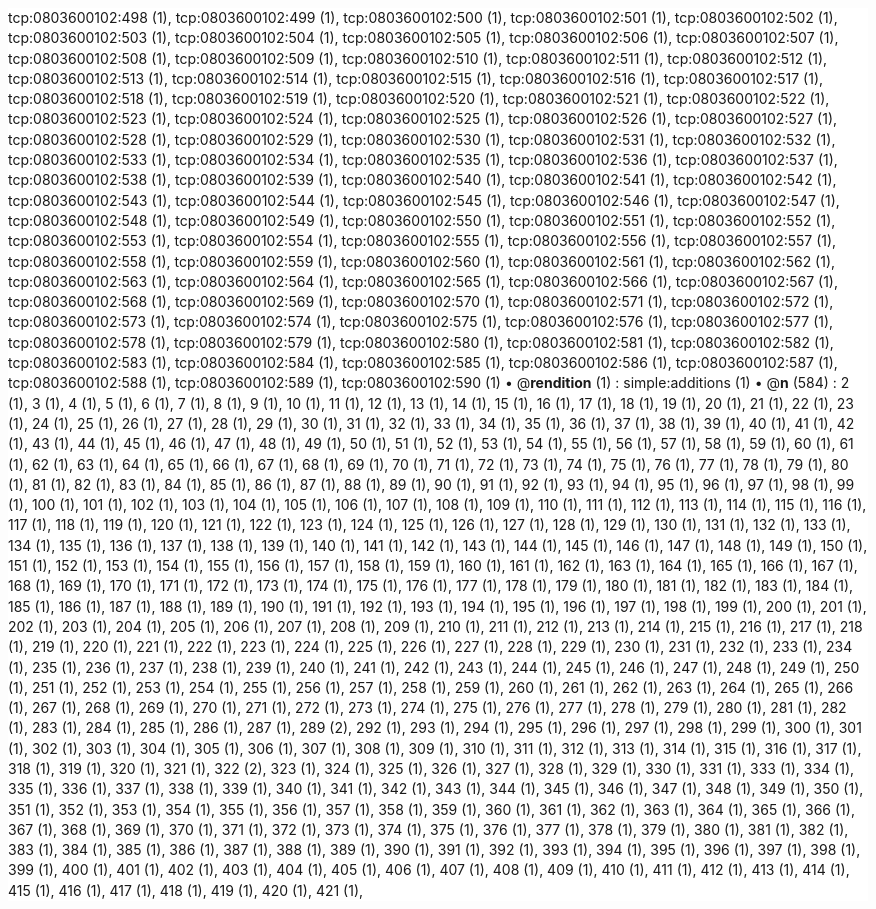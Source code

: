 tcp:0803600102:498 (1), tcp:0803600102:499 (1), tcp:0803600102:500 (1), tcp:0803600102:501 (1), tcp:0803600102:502 (1), tcp:0803600102:503 (1), tcp:0803600102:504 (1), tcp:0803600102:505 (1), tcp:0803600102:506 (1), tcp:0803600102:507 (1), tcp:0803600102:508 (1), tcp:0803600102:509 (1), tcp:0803600102:510 (1), tcp:0803600102:511 (1), tcp:0803600102:512 (1), tcp:0803600102:513 (1), tcp:0803600102:514 (1), tcp:0803600102:515 (1), tcp:0803600102:516 (1), tcp:0803600102:517 (1), tcp:0803600102:518 (1), tcp:0803600102:519 (1), tcp:0803600102:520 (1), tcp:0803600102:521 (1), tcp:0803600102:522 (1), tcp:0803600102:523 (1), tcp:0803600102:524 (1), tcp:0803600102:525 (1), tcp:0803600102:526 (1), tcp:0803600102:527 (1), tcp:0803600102:528 (1), tcp:0803600102:529 (1), tcp:0803600102:530 (1), tcp:0803600102:531 (1), tcp:0803600102:532 (1), tcp:0803600102:533 (1), tcp:0803600102:534 (1), tcp:0803600102:535 (1), tcp:0803600102:536 (1), tcp:0803600102:537 (1), tcp:0803600102:538 (1), tcp:0803600102:539 (1), tcp:0803600102:540 (1), tcp:0803600102:541 (1), tcp:0803600102:542 (1), tcp:0803600102:543 (1), tcp:0803600102:544 (1), tcp:0803600102:545 (1), tcp:0803600102:546 (1), tcp:0803600102:547 (1), tcp:0803600102:548 (1), tcp:0803600102:549 (1), tcp:0803600102:550 (1), tcp:0803600102:551 (1), tcp:0803600102:552 (1), tcp:0803600102:553 (1), tcp:0803600102:554 (1), tcp:0803600102:555 (1), tcp:0803600102:556 (1), tcp:0803600102:557 (1), tcp:0803600102:558 (1), tcp:0803600102:559 (1), tcp:0803600102:560 (1), tcp:0803600102:561 (1), tcp:0803600102:562 (1), tcp:0803600102:563 (1), tcp:0803600102:564 (1), tcp:0803600102:565 (1), tcp:0803600102:566 (1), tcp:0803600102:567 (1), tcp:0803600102:568 (1), tcp:0803600102:569 (1), tcp:0803600102:570 (1), tcp:0803600102:571 (1), tcp:0803600102:572 (1), tcp:0803600102:573 (1), tcp:0803600102:574 (1), tcp:0803600102:575 (1), tcp:0803600102:576 (1), tcp:0803600102:577 (1), tcp:0803600102:578 (1), tcp:0803600102:579 (1), tcp:0803600102:580 (1), tcp:0803600102:581 (1), tcp:0803600102:582 (1), tcp:0803600102:583 (1), tcp:0803600102:584 (1), tcp:0803600102:585 (1), tcp:0803600102:586 (1), tcp:0803600102:587 (1), tcp:0803600102:588 (1), tcp:0803600102:589 (1), tcp:0803600102:590 (1)  •  @__rendition__ (1) : simple:additions (1)  •  @__n__ (584) : 2 (1), 3 (1), 4 (1), 5 (1), 6 (1), 7 (1), 8 (1), 9 (1), 10 (1), 11 (1), 12 (1), 13 (1), 14 (1), 15 (1), 16 (1), 17 (1), 18 (1), 19 (1), 20 (1), 21 (1), 22 (1), 23 (1), 24 (1), 25 (1), 26 (1), 27 (1), 28 (1), 29 (1), 30 (1), 31 (1), 32 (1), 33 (1), 34 (1), 35 (1), 36 (1), 37 (1), 38 (1), 39 (1), 40 (1), 41 (1), 42 (1), 43 (1), 44 (1), 45 (1), 46 (1), 47 (1), 48 (1), 49 (1), 50 (1), 51 (1), 52 (1), 53 (1), 54 (1), 55 (1), 56 (1), 57 (1), 58 (1), 59 (1), 60 (1), 61 (1), 62 (1), 63 (1), 64 (1), 65 (1), 66 (1), 67 (1), 68 (1), 69 (1), 70 (1), 71 (1), 72 (1), 73 (1), 74 (1), 75 (1), 76 (1), 77 (1), 78 (1), 79 (1), 80 (1), 81 (1), 82 (1), 83 (1), 84 (1), 85 (1), 86 (1), 87 (1), 88 (1), 89 (1), 90 (1), 91 (1), 92 (1), 93 (1), 94 (1), 95 (1), 96 (1), 97 (1), 98 (1), 99 (1), 100 (1), 101 (1), 102 (1), 103 (1), 104 (1), 105 (1), 106 (1), 107 (1), 108 (1), 109 (1), 110 (1), 111 (1), 112 (1), 113 (1), 114 (1), 115 (1), 116 (1), 117 (1), 118 (1), 119 (1), 120 (1), 121 (1), 122 (1), 123 (1), 124 (1), 125 (1), 126 (1), 127 (1), 128 (1), 129 (1), 130 (1), 131 (1), 132 (1), 133 (1), 134 (1), 135 (1), 136 (1), 137 (1), 138 (1), 139 (1), 140 (1), 141 (1), 142 (1), 143 (1), 144 (1), 145 (1), 146 (1), 147 (1), 148 (1), 149 (1), 150 (1), 151 (1), 152 (1), 153 (1), 154 (1), 155 (1), 156 (1), 157 (1), 158 (1), 159 (1), 160 (1), 161 (1), 162 (1), 163 (1), 164 (1), 165 (1), 166 (1), 167 (1), 168 (1), 169 (1), 170 (1), 171 (1), 172 (1), 173 (1), 174 (1), 175 (1), 176 (1), 177 (1), 178 (1), 179 (1), 180 (1), 181 (1), 182 (1), 183 (1), 184 (1), 185 (1), 186 (1), 187 (1), 188 (1), 189 (1), 190 (1), 191 (1), 192 (1), 193 (1), 194 (1), 195 (1), 196 (1), 197 (1), 198 (1), 199 (1), 200 (1), 201 (1), 202 (1), 203 (1), 204 (1), 205 (1), 206 (1), 207 (1), 208 (1), 209 (1), 210 (1), 211 (1), 212 (1), 213 (1), 214 (1), 215 (1), 216 (1), 217 (1), 218 (1), 219 (1), 220 (1), 221 (1), 222 (1), 223 (1), 224 (1), 225 (1), 226 (1), 227 (1), 228 (1), 229 (1), 230 (1), 231 (1), 232 (1), 233 (1), 234 (1), 235 (1), 236 (1), 237 (1), 238 (1), 239 (1), 240 (1), 241 (1), 242 (1), 243 (1), 244 (1), 245 (1), 246 (1), 247 (1), 248 (1), 249 (1), 250 (1), 251 (1), 252 (1), 253 (1), 254 (1), 255 (1), 256 (1), 257 (1), 258 (1), 259 (1), 260 (1), 261 (1), 262 (1), 263 (1), 264 (1), 265 (1), 266 (1), 267 (1), 268 (1), 269 (1), 270 (1), 271 (1), 272 (1), 273 (1), 274 (1), 275 (1), 276 (1), 277 (1), 278 (1), 279 (1), 280 (1), 281 (1), 282 (1), 283 (1), 284 (1), 285 (1), 286 (1), 287 (1), 289 (2), 292 (1), 293 (1), 294 (1), 295 (1), 296 (1), 297 (1), 298 (1), 299 (1), 300 (1), 301 (1), 302 (1), 303 (1), 304 (1), 305 (1), 306 (1), 307 (1), 308 (1), 309 (1), 310 (1), 311 (1), 312 (1), 313 (1), 314 (1), 315 (1), 316 (1), 317 (1), 318 (1), 319 (1), 320 (1), 321 (1), 322 (2), 323 (1), 324 (1), 325 (1), 326 (1), 327 (1), 328 (1), 329 (1), 330 (1), 331 (1), 333 (1), 334 (1), 335 (1), 336 (1), 337 (1), 338 (1), 339 (1), 340 (1), 341 (1), 342 (1), 343 (1), 344 (1), 345 (1), 346 (1), 347 (1), 348 (1), 349 (1), 350 (1), 351 (1), 352 (1), 353 (1), 354 (1), 355 (1), 356 (1), 357 (1), 358 (1), 359 (1), 360 (1), 361 (1), 362 (1), 363 (1), 364 (1), 365 (1), 366 (1), 367 (1), 368 (1), 369 (1), 370 (1), 371 (1), 372 (1), 373 (1), 374 (1), 375 (1), 376 (1), 377 (1), 378 (1), 379 (1), 380 (1), 381 (1), 382 (1), 383 (1), 384 (1), 385 (1), 386 (1), 387 (1), 388 (1), 389 (1), 390 (1), 391 (1), 392 (1), 393 (1), 394 (1), 395 (1), 396 (1), 397 (1), 398 (1), 399 (1), 400 (1), 401 (1), 402 (1), 403 (1), 404 (1), 405 (1), 406 (1), 407 (1), 408 (1), 409 (1), 410 (1), 411 (1), 412 (1), 413 (1), 414 (1), 415 (1), 416 (1), 417 (1), 418 (1), 419 (1), 420 (1), 421 (1),